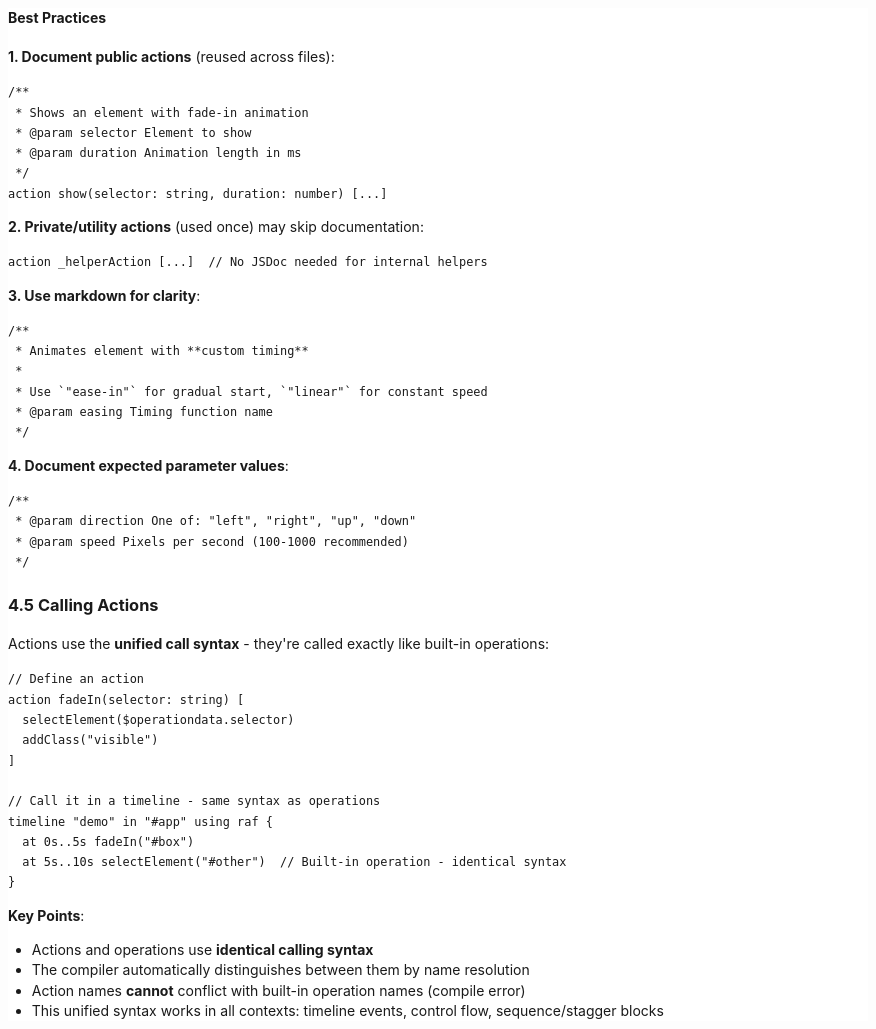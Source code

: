 #### Best Practices

**1. Document public actions** (reused across files):
```eligian
/**
 * Shows an element with fade-in animation
 * @param selector Element to show
 * @param duration Animation length in ms
 */
action show(selector: string, duration: number) [...]
```

**2. Private/utility actions** (used once) may skip documentation:
```eligian
action _helperAction [...]  // No JSDoc needed for internal helpers
```

**3. Use markdown for clarity**:
```eligian
/**
 * Animates element with **custom timing**
 *
 * Use `"ease-in"` for gradual start, `"linear"` for constant speed
 * @param easing Timing function name
 */
```

**4. Document expected parameter values**:
```eligian
/**
 * @param direction One of: "left", "right", "up", "down"
 * @param speed Pixels per second (100-1000 recommended)
 */
```

### 4.5 Calling Actions

Actions use the **unified call syntax** - they're called exactly like built-in operations:

```eligian
// Define an action
action fadeIn(selector: string) [
  selectElement($operationdata.selector)
  addClass("visible")
]

// Call it in a timeline - same syntax as operations
timeline "demo" in "#app" using raf {
  at 0s..5s fadeIn("#box")
  at 5s..10s selectElement("#other")  // Built-in operation - identical syntax
}
```

**Key Points**:
- Actions and operations use **identical calling syntax**
- The compiler automatically distinguishes between them by name resolution
- Action names **cannot** conflict with built-in operation names (compile error)
- This unified syntax works in all contexts: timeline events, control flow, sequence/stagger blocks
